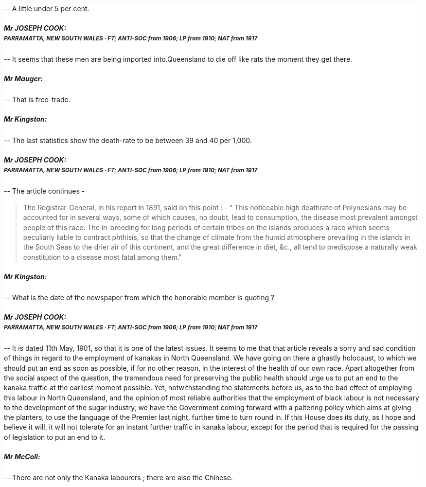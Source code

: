 -- A little under 5 per cent. 

##### Mr JOSEPH COOK:<br><small class="text-muted">PARRAMATTA, NEW SOUTH WALES &middot; FT; ANTI-SOC from 1906; LP from 1910; NAT from 1917</small>

-- It seems that these men are being imported into.Queensland to die off like rats the moment they get there. 

##### Mr Mauger:

-- That is free-trade. 

##### Mr Kingston:

-- The last statistics show the death-rate to be between 39 and 40 per 1,000. 

##### Mr JOSEPH COOK:<br><small class="text-muted">PARRAMATTA, NEW SOUTH WALES &middot; FT; ANTI-SOC from 1906; LP from 1910; NAT from 1917</small>

-- The article continues - 

  >The Registrar-General, in his report in 1891, said on this point :  - " This noticeable high deathrate of Polynesians may be accounted for in several ways, some of which causes, no doubt, lead to consumption, the disease most prevalent amongst people of this race. The in-breeding for long periods of certain tribes on the islands produces a race which seems peculiarly liable to contract phthisis, so that the change of climate from the humid atmosphere prevailing in the islands in the South Seas to the drier air of this continent, and the great difference in diet, &amp;c., all tend to predispose a naturally weak constitution to a disease most fatal among them." 

##### Mr Kingston:

-- What is the date of the newspaper from which the honorable member is quoting ? 

##### Mr JOSEPH COOK:<br><small class="text-muted">PARRAMATTA, NEW SOUTH WALES &middot; FT; ANTI-SOC from 1906; LP from 1910; NAT from 1917</small>

-- It is dated 11th May, 1901, so that it is one of the latest issues. It seems to me that that article reveals a sorry and sad condition of things in regard to the employment of kanakas in North Queensland. We have going on there a ghastly holocaust, to which we should put an end as soon as possible, if for no other reason, in the interest of the health of our own race. Apart altogether from the social aspect of the question, the tremendous need for preserving the public health should urge us to put an end to the kanaka traffic at the earliest moment possible. Yet, notwithstanding the statements before us, as to the bad effect of employing this labour in North Queensland, and the opinion of most reliable authorities that the employment of black labour is not necessary to the development of the sugar industry, we have the Government coming forward with a paltering policy which aims at giving the planters, to use the language of the Premier last night, further time to turn round in. If this House does its duty, as I hope and believe it will, it will not tolerate for an instant further traffic in kanaka labour, except for the period that is required for the passing of legislation to put an end to it. 

##### Mr McColl:

-- There are not only the Kanaka labourers ; there are also the Chinese. 
